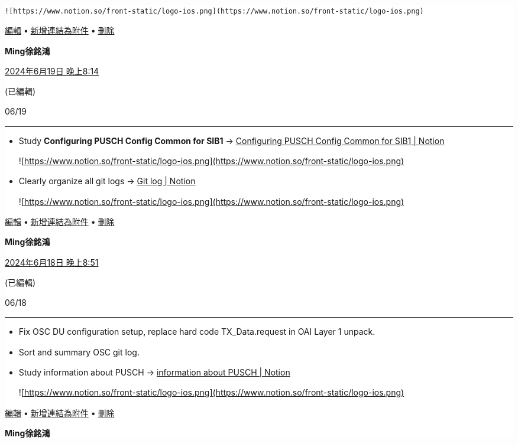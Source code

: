    ![https://www.notion.so/front-static/logo-ios.png](https://www.notion.so/front-static/logo-ios.png)
    

[編輯](https://trello.com/c/EU96ibXv/136-ming-osc-du-high-and-oai-phy-layer-integration#) • [新增連結為附件](https://trello.com/c/EU96ibXv/136-ming-osc-du-high-and-oai-phy-layer-integration#) • [刪除](https://trello.com/c/EU96ibXv/136-ming-osc-du-high-and-oai-phy-layer-integration#)

**Ming徐銘鴻**

[2024年6月19日 晚上8:14](https://trello.com/c/EU96ibXv/136-ming-oai-du-high-and-oai-phy-layer-integration#comment-6672cba9308b9bb00322f81f)

(已編輯)

06/19

---

- Study **Configuring PUSCH Config Common for SIB1** → [Configuring PUSCH Config Common for SIB1 | Notion](https://www.notion.so/Configuring-PUSCH-Config-Common-for-SIB1-602fe1c8ebc440c6be571742c81e3068?pvs=21)
    
    ![https://www.notion.so/front-static/logo-ios.png](https://www.notion.so/front-static/logo-ios.png)
    
- Clearly organize all git logs → [Git log | Notion](https://www.notion.so/Git-log-3cc9e257b2ca44c695fdf394a1b2e33d?pvs=21)
    
    ![https://www.notion.so/front-static/logo-ios.png](https://www.notion.so/front-static/logo-ios.png)
    

[編輯](https://trello.com/c/EU96ibXv/136-ming-osc-du-high-and-oai-phy-layer-integration#) • [新增連結為附件](https://trello.com/c/EU96ibXv/136-ming-osc-du-high-and-oai-phy-layer-integration#) • [刪除](https://trello.com/c/EU96ibXv/136-ming-osc-du-high-and-oai-phy-layer-integration#)

**Ming徐銘鴻**

[2024年6月18日 晚上8:51](https://trello.com/c/EU96ibXv/136-ming-oai-du-high-and-oai-phy-layer-integration#comment-667182e0f8f93c793f33f5dd)

(已編輯)

06/18

---

- Fix OSC DU configuration setup, replace hard code TX_Data.request in OAI Layer 1 unpack.
- Sort and summary OSC git log.
- Study information about PUSCH → [information about PUSCH | Notion](https://www.notion.so/information-about-PUSCH-e747548106c2493aabfd645e042dfc93?pvs=21)
    
    ![https://www.notion.so/front-static/logo-ios.png](https://www.notion.so/front-static/logo-ios.png)
    

[編輯](https://trello.com/c/EU96ibXv/136-ming-osc-du-high-and-oai-phy-layer-integration#) • [新增連結為附件](https://trello.com/c/EU96ibXv/136-ming-osc-du-high-and-oai-phy-layer-integration#) • [刪除](https://trello.com/c/EU96ibXv/136-ming-osc-du-high-and-oai-phy-layer-integration#)

**Ming徐銘鴻**
